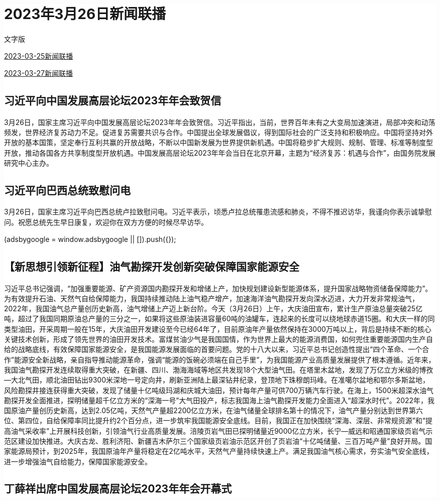 







# 2023年3月26日新闻联播
 文字版








[2023-03-25新闻联播](/xinwenlianbo/20230325)


[2023-03-27新闻联播](/xinwenlianbo/20230327)





## 习近平向中国发展高层论坛2023年年会致贺信


3月26日，国家主席习近平向中国发展高层论坛2023年年会致贺信。习近平指出，当前，世界百年未有之大变局加速演进，局部冲突和动荡频发，世界经济复苏动力不足。促进复苏需要共识与合作。中国提出全球发展倡议，得到国际社会的广泛支持和积极响应。中国将坚持对外开放的基本国策，坚定奉行互利共赢的开放战略，不断以中国新发展为世界提供新机遇。中国将稳步扩大规则、规制、管理、标准等制度型开放，推动各国各方共享制度型开放机遇。中国发展高层论坛2023年年会当日在北京开幕，主题为“经济复苏：机遇与合作”，由国务院发展研究中心主办。


## 习近平向巴西总统致慰问电


3月26日，国家主席习近平向巴西总统卢拉致慰问电。习近平表示，顷悉卢拉总统罹患流感和肺炎，不得不推迟访华，我谨向你表示诚挚慰问。祝愿总统先生早日康复，欢迎你在双方方便的时候尽早访华。





 (adsbygoogle = window.adsbygoogle || []).push({});

 
## 【新思想引领新征程】油气勘探开发创新突破保障国家能源安全


习近平总书记强调，“加强重要能源、矿产资源国内勘探开发和增储上产，加快规划建设新型能源体系，提升国家战略物资储备保障能力”。为有效提升石油、天然气自给保障能力，我国持续推动陆上油气稳产增产，加速海洋油气勘探开发向深水迈进，大力开发非常规油气，2022年，我国油气总产量创历史新高，油气增储上产迈上新台阶。今天（3月26日）上午，大庆油田宣布，累计生产原油总量突破25亿吨，超过了我国同期原油总产量的三分之一，如果将这些原油装进容量60吨的油罐车，连起来的长度可以绕地球赤道15圈。和大庆一样的同类型油田，开采周期一般在15年，大庆油田开发建设至今已经64年了，目前原油年产量依然保持在3000万吨以上，背后是持续不断的核心关键技术创新，形成了领先世界的油田开发技术。富煤贫油少气是我国国情，作为世界上最大的能源消费国，如何兜住重要能源国内生产自给的战略底线，有效保障国家能源安全，是我国能源发展面临的首要问题。党的十八大以来，习近平总书记创造性提出“四个革命、一个合作”能源安全新战略，亲自指导推动能源革命，强调“能源的饭碗必须端在自己手里”，为我国能源产业高质量发展提供了根本遵循。近年来，我国油气勘探开发连续取得重大突破，在新疆、四川、渤海海域等地区共发现18个大型油气田。在塔里木盆地，发现了万亿立方米级的博孜—大北气田，顺北油田钻出9300米深地一号定向井，刷新亚洲陆上最深钻井纪录，登顶地下珠穆朗玛峰。在准噶尔盆地和鄂尔多斯盆地，风险勘探井接连获得重大突破，发现了储量十亿吨级玛湖和庆城大油田，预计每年产量可供700万辆汽车行驶。在海上，1500米超深水油气勘探开发全面推进，探明储量超千亿立方米的“深海一号”大气田投产，标志我国海上油气勘探开发能力全面进入“超深水时代”。2022年，我国原油产量创历史新高，达到2.05亿吨，天然气产量超2200亿立方米，在油气储量全球排名第十的情况下，油气产量分别达到世界第六位、第四位，自给保障率同比提升约2个百分点，进一步筑牢我国能源安全底线。目前，我国正在加快围绕“深海、深层、非常规资源”和“提高油气采收率”上开展科技创新，引领油气行业高质量发展。涪陵页岩气田已探明储量近9000亿立方米，长宁—威远和昭通国家级页岩气示范区建设加快推进。大庆古龙、胜利济阳、新疆吉木萨尔三个国家级页岩油示范区开创了页岩油“十亿吨储量、三百万吨产量”良好开局。国家能源局预计，到2025年，我国原油年产量将稳定在2亿吨水平，天然气产量持续快速上产。满足我国油气核心需求，夯实油气安全底线，进一步增强油气自给能力，保障国家能源安全。


## 丁薛祥出席中国发展高层论坛2023年年会开幕式
